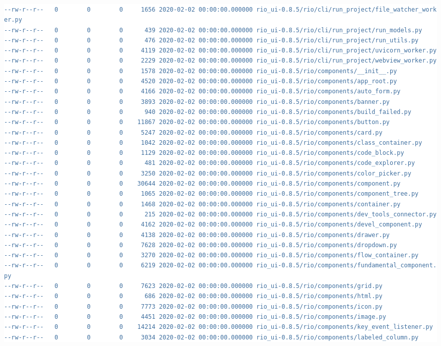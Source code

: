 ```diff
--rw-r--r--   0        0        0     1656 2020-02-02 00:00:00.000000 rio_ui-0.8.5/rio/cli/run_project/file_watcher_worker.py
--rw-r--r--   0        0        0      439 2020-02-02 00:00:00.000000 rio_ui-0.8.5/rio/cli/run_project/run_models.py
--rw-r--r--   0        0        0      476 2020-02-02 00:00:00.000000 rio_ui-0.8.5/rio/cli/run_project/run_utils.py
--rw-r--r--   0        0        0     4119 2020-02-02 00:00:00.000000 rio_ui-0.8.5/rio/cli/run_project/uvicorn_worker.py
--rw-r--r--   0        0        0     2229 2020-02-02 00:00:00.000000 rio_ui-0.8.5/rio/cli/run_project/webview_worker.py
--rw-r--r--   0        0        0     1578 2020-02-02 00:00:00.000000 rio_ui-0.8.5/rio/components/__init__.py
--rw-r--r--   0        0        0     4520 2020-02-02 00:00:00.000000 rio_ui-0.8.5/rio/components/app_root.py
--rw-r--r--   0        0        0     4166 2020-02-02 00:00:00.000000 rio_ui-0.8.5/rio/components/auto_form.py
--rw-r--r--   0        0        0     3893 2020-02-02 00:00:00.000000 rio_ui-0.8.5/rio/components/banner.py
--rw-r--r--   0        0        0      940 2020-02-02 00:00:00.000000 rio_ui-0.8.5/rio/components/build_failed.py
--rw-r--r--   0        0        0    11867 2020-02-02 00:00:00.000000 rio_ui-0.8.5/rio/components/button.py
--rw-r--r--   0        0        0     5247 2020-02-02 00:00:00.000000 rio_ui-0.8.5/rio/components/card.py
--rw-r--r--   0        0        0     1042 2020-02-02 00:00:00.000000 rio_ui-0.8.5/rio/components/class_container.py
--rw-r--r--   0        0        0     1129 2020-02-02 00:00:00.000000 rio_ui-0.8.5/rio/components/code_block.py
--rw-r--r--   0        0        0      481 2020-02-02 00:00:00.000000 rio_ui-0.8.5/rio/components/code_explorer.py
--rw-r--r--   0        0        0     3250 2020-02-02 00:00:00.000000 rio_ui-0.8.5/rio/components/color_picker.py
--rw-r--r--   0        0        0    30644 2020-02-02 00:00:00.000000 rio_ui-0.8.5/rio/components/component.py
--rw-r--r--   0        0        0     1065 2020-02-02 00:00:00.000000 rio_ui-0.8.5/rio/components/component_tree.py
--rw-r--r--   0        0        0     1468 2020-02-02 00:00:00.000000 rio_ui-0.8.5/rio/components/container.py
--rw-r--r--   0        0        0      215 2020-02-02 00:00:00.000000 rio_ui-0.8.5/rio/components/dev_tools_connector.py
--rw-r--r--   0        0        0     4162 2020-02-02 00:00:00.000000 rio_ui-0.8.5/rio/components/devel_component.py
--rw-r--r--   0        0        0     4138 2020-02-02 00:00:00.000000 rio_ui-0.8.5/rio/components/drawer.py
--rw-r--r--   0        0        0     7628 2020-02-02 00:00:00.000000 rio_ui-0.8.5/rio/components/dropdown.py
--rw-r--r--   0        0        0     3270 2020-02-02 00:00:00.000000 rio_ui-0.8.5/rio/components/flow_container.py
--rw-r--r--   0        0        0     6219 2020-02-02 00:00:00.000000 rio_ui-0.8.5/rio/components/fundamental_component.py
--rw-r--r--   0        0        0     7623 2020-02-02 00:00:00.000000 rio_ui-0.8.5/rio/components/grid.py
--rw-r--r--   0        0        0      686 2020-02-02 00:00:00.000000 rio_ui-0.8.5/rio/components/html.py
--rw-r--r--   0        0        0     7773 2020-02-02 00:00:00.000000 rio_ui-0.8.5/rio/components/icon.py
--rw-r--r--   0        0        0     4451 2020-02-02 00:00:00.000000 rio_ui-0.8.5/rio/components/image.py
--rw-r--r--   0        0        0    14214 2020-02-02 00:00:00.000000 rio_ui-0.8.5/rio/components/key_event_listener.py
--rw-r--r--   0        0        0     3034 2020-02-02 00:00:00.000000 rio_ui-0.8.5/rio/components/labeled_column.py
```